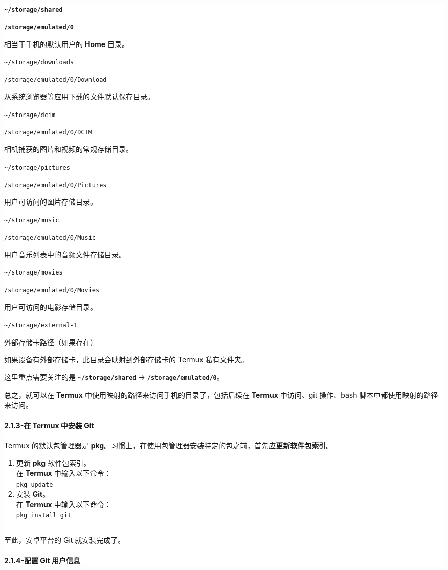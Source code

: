 **`~/storage/shared`**

**`/storage/emulated/0`**

相当于手机的默认用户的 **Home** 目录。

`~/storage/downloads`

`/storage/emulated/0/Download`

从系统浏览器等应用下载的文件默认保存目录。

`~/storage/dcim`

`/storage/emulated/0/DCIM`

相机捕获的图片和视频的常规存储目录。

`~/storage/pictures`

`/storage/emulated/0/Pictures`

用户可访问的图片存储目录。

`~/storage/music`

`/storage/emulated/0/Music`

用户音乐列表中的音频文件存储目录。

`~/storage/movies`

`/storage/emulated/0/Movies`

用户可访问的电影存储目录。

`~/storage/external-1`

外部存储卡路径（如果存在）

如果设备有外部存储卡，此目录会映射到外部存储卡的 Termux 私有文件夹。

这里重点需要关注的是 **`~/storage/shared`** -> **`/storage/emulated/0`**。

总之，就可以在 **Termux** 中使用映射的路径来访问手机的目录了，包括后续在 **Termux** 中访问、git 操作、bash 脚本中都使用映射的路径来访问。

#### 2.1.3-在 **Termux** 中安装 **Git**

Termux 的默认包管理器是 **pkg**。习惯上，在使用包管理器安装特定的包之前，首先应**更新软件包索引**。

1.  更新 **pkg** 软件包索引。  
    在 **Termux** 中输入以下命令：  
    `pkg update`
2.  安装 **Git**。  
    在 **Termux** 中输入以下命令：  
    `pkg install git`

* * *

至此，安卓平台的 Git 就安装完成了。

#### 2.1.4-配置 Git 用户信息
